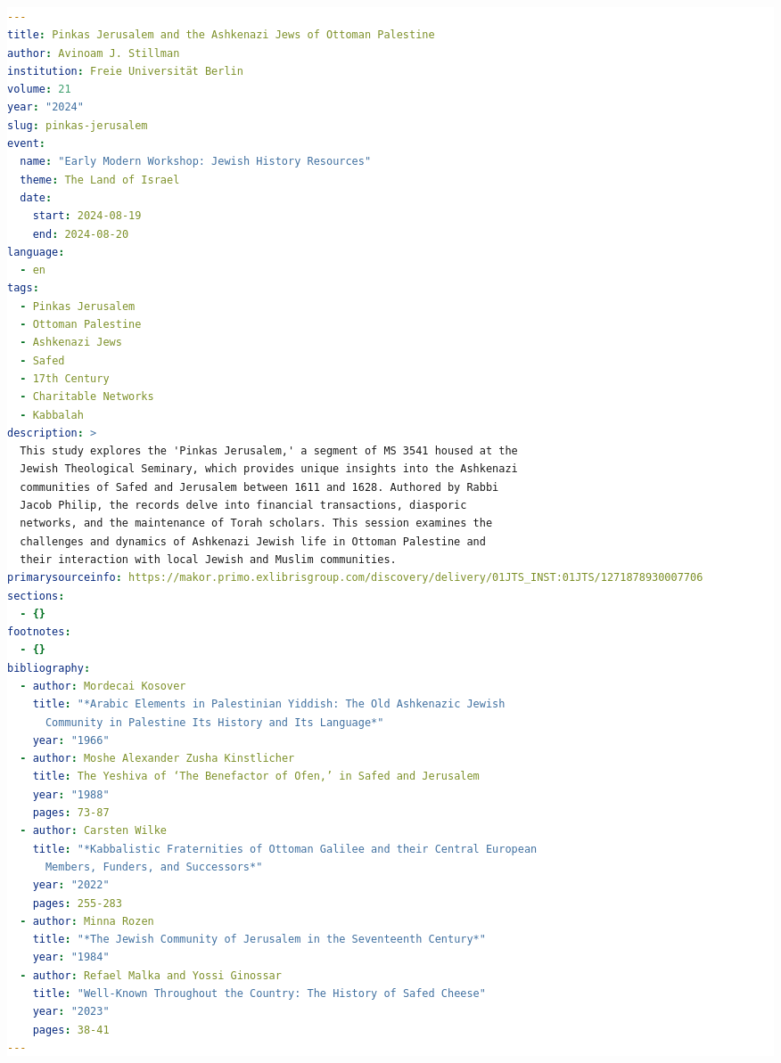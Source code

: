 ```yaml
---
title: Pinkas Jerusalem and the Ashkenazi Jews of Ottoman Palestine
author: Avinoam J. Stillman
institution: Freie Universität Berlin
volume: 21
year: "2024"
slug: pinkas-jerusalem
event:
  name: "Early Modern Workshop: Jewish History Resources"
  theme: The Land of Israel
  date:
    start: 2024-08-19
    end: 2024-08-20
language:
  - en
tags:
  - Pinkas Jerusalem
  - Ottoman Palestine
  - Ashkenazi Jews
  - Safed
  - 17th Century
  - Charitable Networks
  - Kabbalah
description: >
  This study explores the 'Pinkas Jerusalem,' a segment of MS 3541 housed at the
  Jewish Theological Seminary, which provides unique insights into the Ashkenazi
  communities of Safed and Jerusalem between 1611 and 1628. Authored by Rabbi
  Jacob Philip, the records delve into financial transactions, diasporic
  networks, and the maintenance of Torah scholars. This session examines the
  challenges and dynamics of Ashkenazi Jewish life in Ottoman Palestine and
  their interaction with local Jewish and Muslim communities.
primarysourceinfo: https://makor.primo.exlibrisgroup.com/discovery/delivery/01JTS_INST:01JTS/1271878930007706
sections:
  - {}
footnotes:
  - {}
bibliography:
  - author: Mordecai Kosover
    title: "*Arabic Elements in Palestinian Yiddish: The Old Ashkenazic Jewish
      Community in Palestine Its History and Its Language*"
    year: "1966"
  - author: Moshe Alexander Zusha Kinstlicher
    title: The Yeshiva of ‘The Benefactor of Ofen,’ in Safed and Jerusalem
    year: "1988"
    pages: 73-87
  - author: Carsten Wilke
    title: "*Kabbalistic Fraternities of Ottoman Galilee and their Central European
      Members, Funders, and Successors*"
    year: "2022"
    pages: 255-283
  - author: Minna Rozen
    title: "*The Jewish Community of Jerusalem in the Seventeenth Century*"
    year: "1984"
  - author: Refael Malka and Yossi Ginossar
    title: "Well-Known Throughout the Country: The History of Safed Cheese"
    year: "2023"
    pages: 38-41
---
```
